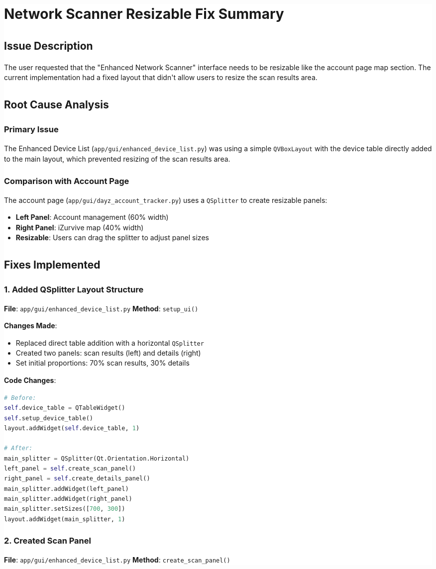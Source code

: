 # Network Scanner Resizable Fix Summary

## Issue Description
The user requested that the "Enhanced Network Scanner" interface needs to be resizable like the account page map section. The current implementation had a fixed layout that didn't allow users to resize the scan results area.

## Root Cause Analysis

### Primary Issue
The Enhanced Device List (`app/gui/enhanced_device_list.py`) was using a simple `QVBoxLayout` with the device table directly added to the main layout, which prevented resizing of the scan results area.

### Comparison with Account Page
The account page (`app/gui/dayz_account_tracker.py`) uses a `QSplitter` to create resizable panels:
- **Left Panel**: Account management (60% width)
- **Right Panel**: iZurvive map (40% width)
- **Resizable**: Users can drag the splitter to adjust panel sizes

## Fixes Implemented

### 1. Added QSplitter Layout Structure
**File**: `app/gui/enhanced_device_list.py`
**Method**: `setup_ui()`

**Changes Made**:
- Replaced direct table addition with a horizontal `QSplitter`
- Created two panels: scan results (left) and details (right)
- Set initial proportions: 70% scan results, 30% details

**Code Changes**:
```python
# Before:
self.device_table = QTableWidget()
self.setup_device_table()
layout.addWidget(self.device_table, 1)

# After:
main_splitter = QSplitter(Qt.Orientation.Horizontal)
left_panel = self.create_scan_panel()
right_panel = self.create_details_panel()
main_splitter.addWidget(left_panel)
main_splitter.addWidget(right_panel)
main_splitter.setSizes([700, 300])
layout.addWidget(main_splitter, 1)
```

### 2. Created Scan Panel
**File**: `app/gui/enhanced_device_list.py`
**Method**: `create_scan_panel()`
